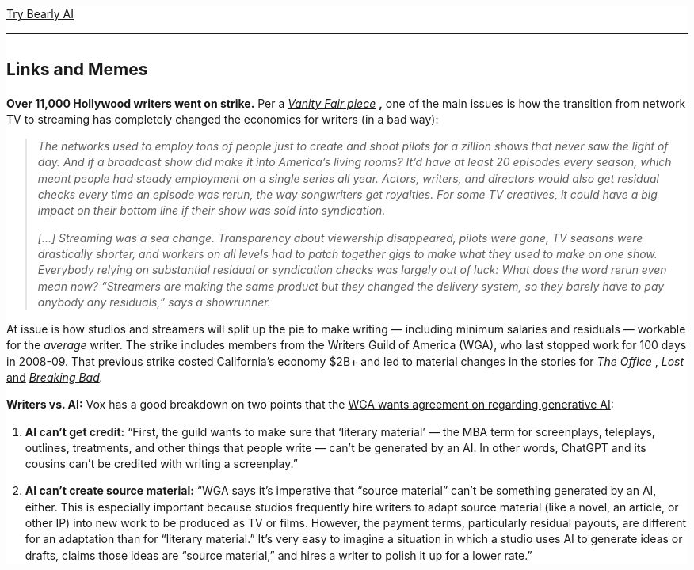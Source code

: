 [Try Bearly AI](https://bearly.ai/)

* * *

## Links and Memes

**Over 11,000 Hollywood writers went on strike.** Per a _[Vanity Fair piece](https://www.vanityfair.com/hollywood/2023/05/tv-streaming-bubble-has-burst-writers-strike-looms)_ **,** one of the main issues is how the transition from network TV to streaming has completely changed the economics for writers (in a bad way):

> _The networks used to employ tons of people just to create and shoot pilots for a zillion shows that never saw the light of day. And if a broadcast show did make it into America’s living rooms? It’d have at least 20 episodes every season, which meant people had steady employment on a single series all year. Actors, writers, and directors would also get residual checks every time an episode was rerun, the way songwriters get royalties. For some TV creatives, it could have a big impact on their bottom line if their show was sold into syndication._
>
> _\[…\] Streaming was a sea change. Transparency about viewership disappeared, pilots were gone, TV seasons were drastically shorter, and workers on all levels had to patch together gigs to make what they used to make on one show. Everybody relying on substantial residual or syndication checks was largely out of luck: What does the word rerun even mean now? “Streamers are making the same product but they changed the delivery system, so they barely have to pay anybody any residuals,” says a showrunner._

At issue is how studios and streamers will split up the pie to make writing — including minimum salaries and residuals — workable for the _average_ writer. The strike includes members from the Writers Guild of America (WGA), who last stopped work for 100 days in 2008-09. That previous strike costed California’s economy $2B+ and led to material changes in the [stories for](https://www.rollingstone.com/tv-movies/tv-movie-features/writers-strike-2007-2008-wga-change-tv-breaking-bad-the-office-friday-night-lights-1234727839/) _[The Office](https://www.rollingstone.com/tv-movies/tv-movie-features/writers-strike-2007-2008-wga-change-tv-breaking-bad-the-office-friday-night-lights-1234727839/)_ [,](https://www.rollingstone.com/tv-movies/tv-movie-features/writers-strike-2007-2008-wga-change-tv-breaking-bad-the-office-friday-night-lights-1234727839/) _[Lost](https://www.rollingstone.com/tv-movies/tv-movie-features/writers-strike-2007-2008-wga-change-tv-breaking-bad-the-office-friday-night-lights-1234727839/)_ [and](https://www.rollingstone.com/tv-movies/tv-movie-features/writers-strike-2007-2008-wga-change-tv-breaking-bad-the-office-friday-night-lights-1234727839/) _[Breaking Bad](https://www.rollingstone.com/tv-movies/tv-movie-features/writers-strike-2007-2008-wga-change-tv-breaking-bad-the-office-friday-night-lights-1234727839/)._

**Writers vs. AI:** Vox has a good breakdown on two points that the [WGA wants agreement on regarding generative AI](https://www.vox.com/culture/23700519/writers-strike-ai-2023-wga):

1. **AI can’t get credit:** “First, the guild wants to make sure that ‘literary material’ — the MBA term for screenplays, teleplays, outlines, treatments, and other things that people write — can’t be generated by an AI. In other words, ChatGPT and its cousins can’t be credited with writing a screenplay.”

2. **AI can’t create source material:** “WGA says it’s imperative that “source material” can’t be something generated by an AI, either. This is especially important because studios frequently hire writers to adapt source material (like a novel, an article, or other IP) into new work to be produced as TV or films. However, the payment terms, particularly residual payouts, are different for an adaptation than for “literary material.” It’s very easy to imagine a situation in which a studio uses AI to generate ideas or drafts, claims those ideas are “source material,” and hires a writer to polish it up for a lower rate.”
